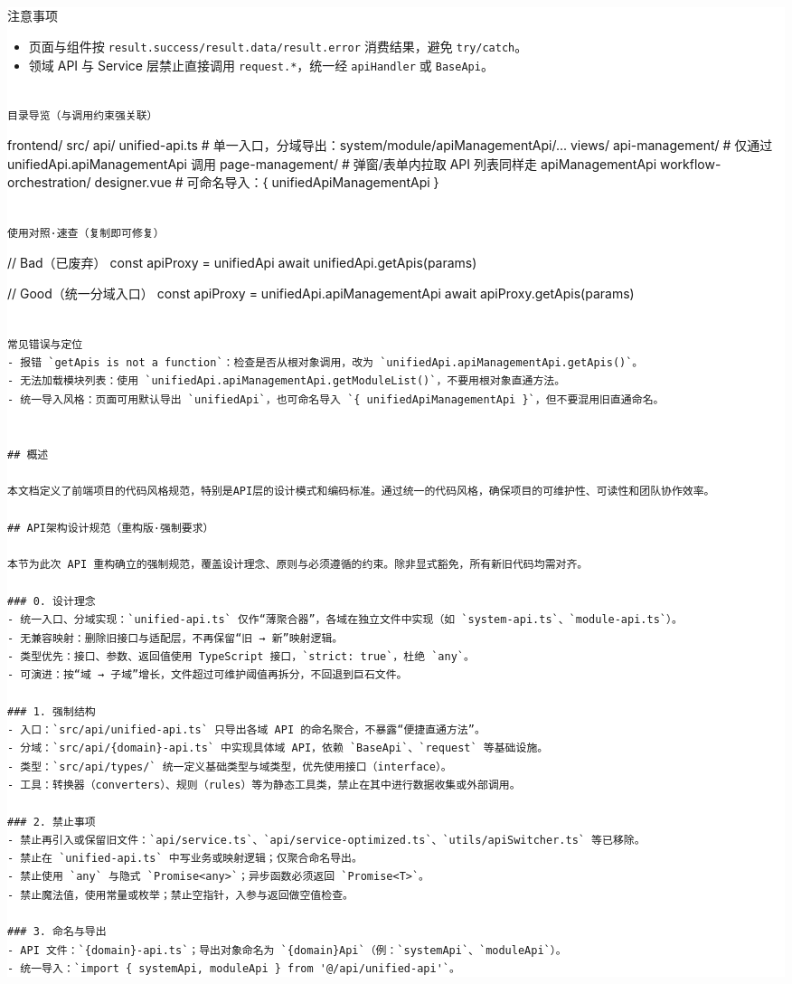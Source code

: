 注意事项
- 页面与组件按 `result.success/result.data/result.error` 消费结果，避免 `try/catch`。
- 领域 API 与 Service 层禁止直接调用 `request.*`，统一经 `apiHandler` 或 `BaseApi`。
```

目录导览（与调用约束强关联）
```
frontend/
  src/
    api/
      unified-api.ts        # 单一入口，分域导出：system/module/apiManagementApi/...
    views/
      api-management/       # 仅通过 unifiedApi.apiManagementApi 调用
      page-management/      # 弹窗/表单内拉取 API 列表同样走 apiManagementApi
      workflow-orchestration/
        designer.vue        # 可命名导入：{ unifiedApiManagementApi }
```

使用对照·速查（复制即可修复）
```
// Bad（已废弃）
const apiProxy = unifiedApi
await unifiedApi.getApis(params)

// Good（统一分域入口）
const apiProxy = unifiedApi.apiManagementApi
await apiProxy.getApis(params)
```

常见错误与定位
- 报错 `getApis is not a function`：检查是否从根对象调用，改为 `unifiedApi.apiManagementApi.getApis()`。
- 无法加载模块列表：使用 `unifiedApi.apiManagementApi.getModuleList()`，不要用根对象直通方法。
- 统一导入风格：页面可用默认导出 `unifiedApi`，也可命名导入 `{ unifiedApiManagementApi }`，但不要混用旧直通命名。


## 概述

本文档定义了前端项目的代码风格规范，特别是API层的设计模式和编码标准。通过统一的代码风格，确保项目的可维护性、可读性和团队协作效率。

## API架构设计规范（重构版·强制要求）

本节为此次 API 重构确立的强制规范，覆盖设计理念、原则与必须遵循的约束。除非显式豁免，所有新旧代码均需对齐。

### 0. 设计理念
- 统一入口、分域实现：`unified-api.ts` 仅作“薄聚合器”，各域在独立文件中实现（如 `system-api.ts`、`module-api.ts`）。
- 无兼容映射：删除旧接口与适配层，不再保留“旧 → 新”映射逻辑。
- 类型优先：接口、参数、返回值使用 TypeScript 接口，`strict: true`，杜绝 `any`。
- 可演进：按“域 → 子域”增长，文件超过可维护阈值再拆分，不回退到巨石文件。

### 1. 强制结构
- 入口：`src/api/unified-api.ts` 只导出各域 API 的命名聚合，不暴露“便捷直通方法”。
- 分域：`src/api/{domain}-api.ts` 中实现具体域 API，依赖 `BaseApi`、`request` 等基础设施。
- 类型：`src/api/types/` 统一定义基础类型与域类型，优先使用接口（interface）。
- 工具：转换器（converters）、规则（rules）等为静态工具类，禁止在其中进行数据收集或外部调用。

### 2. 禁止事项
- 禁止再引入或保留旧文件：`api/service.ts`、`api/service-optimized.ts`、`utils/apiSwitcher.ts` 等已移除。
- 禁止在 `unified-api.ts` 中写业务或映射逻辑；仅聚合命名导出。
- 禁止使用 `any` 与隐式 `Promise<any>`；异步函数必须返回 `Promise<T>`。
- 禁止魔法值，使用常量或枚举；禁止空指针，入参与返回做空值检查。

### 3. 命名与导出
- API 文件：`{domain}-api.ts`；导出对象命名为 `{domain}Api`（例：`systemApi`、`moduleApi`）。
- 统一导入：`import { systemApi, moduleApi } from '@/api/unified-api'`。
```